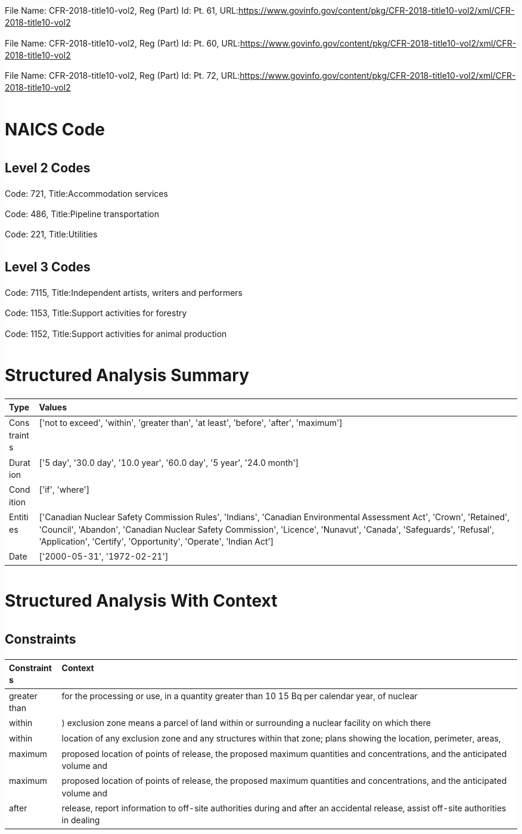 File Name: CFR-2018-title10-vol2, Reg (Part) Id: Pt. 61, URL:https://www.govinfo.gov/content/pkg/CFR-2018-title10-vol2/xml/CFR-2018-title10-vol2

File Name: CFR-2018-title10-vol2, Reg (Part) Id: Pt. 60, URL:https://www.govinfo.gov/content/pkg/CFR-2018-title10-vol2/xml/CFR-2018-title10-vol2

File Name: CFR-2018-title10-vol2, Reg (Part) Id: Pt. 72, URL:https://www.govinfo.gov/content/pkg/CFR-2018-title10-vol2/xml/CFR-2018-title10-vol2




# NAICS Code
## Level 2 Codes
Code: 721, Title:Accommodation services

Code: 486, Title:Pipeline transportation

Code: 221, Title:Utilities




## Level 3 Codes
Code: 7115, Title:Independent artists, writers and performers

Code: 1153, Title:Support activities for forestry

Code: 1152, Title:Support activities for animal production







# Structured Analysis Summary
| Type        | Values                                                                                                                                                                                                                                                                                                       |
|:------------|:-------------------------------------------------------------------------------------------------------------------------------------------------------------------------------------------------------------------------------------------------------------------------------------------------------------|
| Constraints | ['not to exceed', 'within', 'greater than', 'at least', 'before', 'after', 'maximum']                                                                                                                                                                                                                        |
| Duration    | ['5 day', '30.0 day', '10.0 year', '60.0 day', '5 year', '24.0 month']                                                                                                                                                                                                                                       |
| Condition   | ['if', 'where']                                                                                                                                                                                                                                                                                              |
| Entities    | ['Canadian Nuclear Safety Commission Rules', 'Indians', 'Canadian Environmental Assessment Act', 'Crown', 'Retained', 'Council', 'Abandon', 'Canadian Nuclear Safety Commission', 'Licence', 'Nunavut', 'Canada', 'Safeguards', 'Refusal', 'Application', 'Certify', 'Opportunity', 'Operate', 'Indian Act'] |
| Date        | ['2000-05-31', '1972-02-21']                                                                                                                                                                                                                                                                                 |


# Structured Analysis With Context
 


## Constraints
| Constraints   | Context                                                                                                                            |
|:--------------|:-----------------------------------------------------------------------------------------------------------------------------------|
| greater than  | for the processing or use, in a quantity greater than 10 15 Bq per calendar year, of nuclear                                       |
| within        | ) exclusion zone means a parcel of land within or surrounding a nuclear facility on which there                                    |
| within        | location of any exclusion zone and any structures within that zone; plans showing the location, perimeter, areas,                  |
| maximum       | proposed location of points of release, the proposed maximum quantities and concentrations, and the anticipated volume and         |
| maximum       | proposed location of points of release, the proposed maximum quantities and concentrations, and the anticipated volume and         |
| after         | release, report information to off-site authorities during and after an accidental release, assist off-site authorities in dealing |